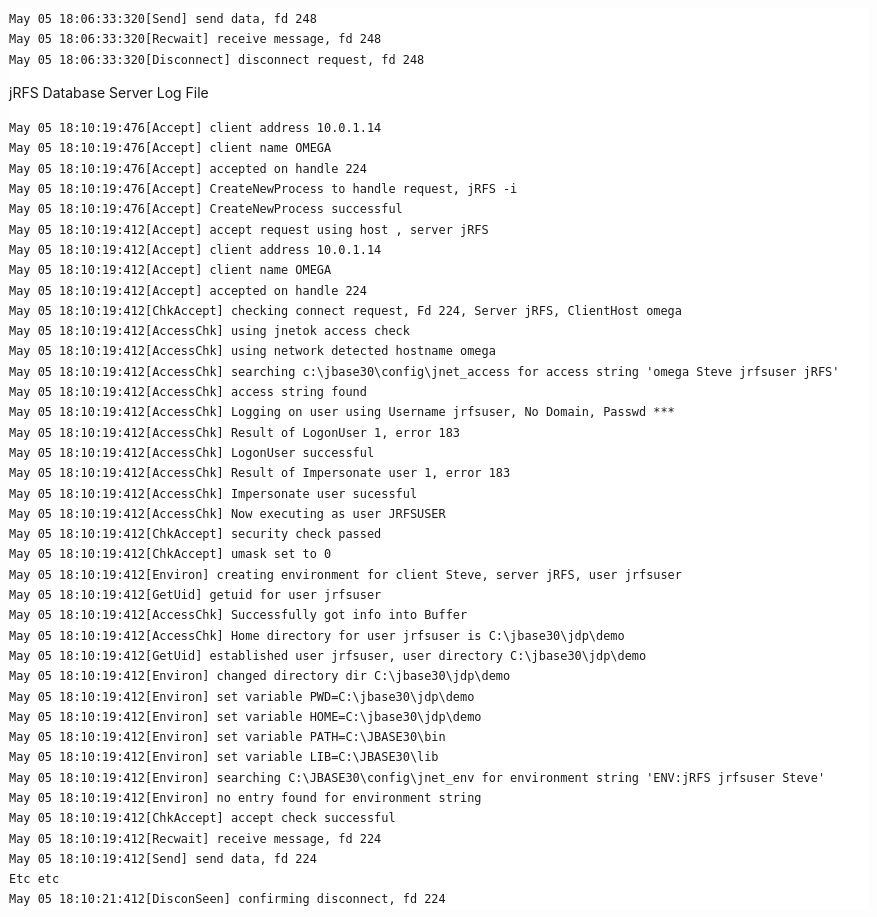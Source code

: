 ```
May 05 18:06:33:320[Send] send data, fd 248
May 05 18:06:33:320[Recwait] receive message, fd 248
May 05 18:06:33:320[Disconnect] disconnect request, fd 248
```

jRFS Database Server Log File

```
May 05 18:10:19:476[Accept] client address 10.0.1.14
May 05 18:10:19:476[Accept] client name OMEGA
May 05 18:10:19:476[Accept] accepted on handle 224
May 05 18:10:19:476[Accept] CreateNewProcess to handle request, jRFS -i
May 05 18:10:19:476[Accept] CreateNewProcess successful
May 05 18:10:19:412[Accept] accept request using host , server jRFS
May 05 18:10:19:412[Accept] client address 10.0.1.14
May 05 18:10:19:412[Accept] client name OMEGA
May 05 18:10:19:412[Accept] accepted on handle 224
May 05 18:10:19:412[ChkAccept] checking connect request, Fd 224, Server jRFS, ClientHost omega
May 05 18:10:19:412[AccessChk] using jnetok access check
May 05 18:10:19:412[AccessChk] using network detected hostname omega
May 05 18:10:19:412[AccessChk] searching c:\jbase30\config\jnet_access for access string 'omega Steve jrfsuser jRFS'
May 05 18:10:19:412[AccessChk] access string found
May 05 18:10:19:412[AccessChk] Logging on user using Username jrfsuser, No Domain, Passwd ***
May 05 18:10:19:412[AccessChk] Result of LogonUser 1, error 183
May 05 18:10:19:412[AccessChk] LogonUser successful
May 05 18:10:19:412[AccessChk] Result of Impersonate user 1, error 183
May 05 18:10:19:412[AccessChk] Impersonate user sucessful
May 05 18:10:19:412[AccessChk] Now executing as user JRFSUSER
May 05 18:10:19:412[ChkAccept] security check passed
May 05 18:10:19:412[ChkAccept] umask set to 0
May 05 18:10:19:412[Environ] creating environment for client Steve, server jRFS, user jrfsuser
May 05 18:10:19:412[GetUid] getuid for user jrfsuser 
May 05 18:10:19:412[AccessChk] Successfully got info into Buffer
May 05 18:10:19:412[AccessChk] Home directory for user jrfsuser is C:\jbase30\jdp\demo
May 05 18:10:19:412[GetUid] established user jrfsuser, user directory C:\jbase30\jdp\demo
May 05 18:10:19:412[Environ] changed directory dir C:\jbase30\jdp\demo
May 05 18:10:19:412[Environ] set variable PWD=C:\jbase30\jdp\demo
May 05 18:10:19:412[Environ] set variable HOME=C:\jbase30\jdp\demo
May 05 18:10:19:412[Environ] set variable PATH=C:\JBASE30\bin
May 05 18:10:19:412[Environ] set variable LIB=C:\JBASE30\lib
May 05 18:10:19:412[Environ] searching C:\JBASE30\config\jnet_env for environment string 'ENV:jRFS jrfsuser Steve'
May 05 18:10:19:412[Environ] no entry found for environment string
May 05 18:10:19:412[ChkAccept] accept check successful
May 05 18:10:19:412[Recwait] receive message, fd 224
May 05 18:10:19:412[Send] send data, fd 224
Etc etc
May 05 18:10:21:412[DisconSeen] confirming disconnect, fd 224
```
